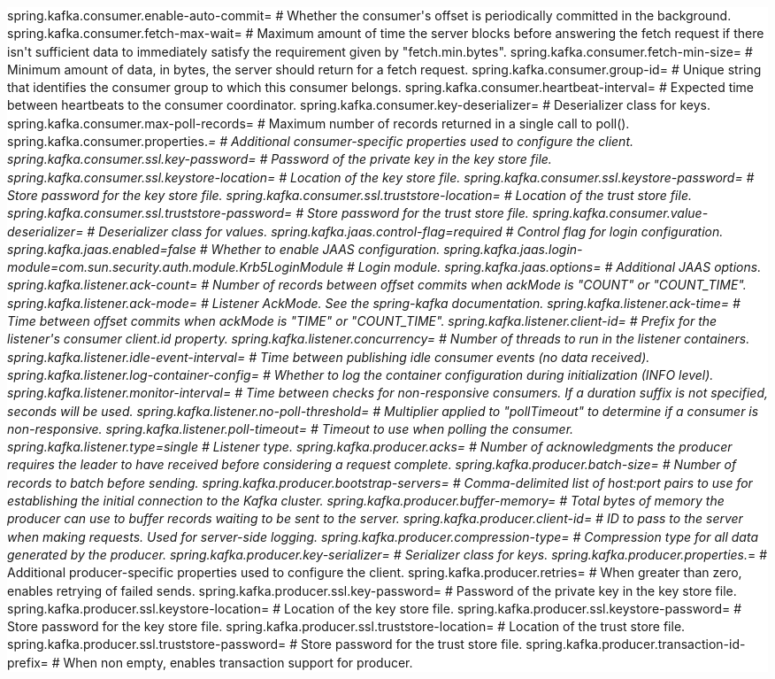 spring.kafka.consumer.enable-auto-commit= # Whether the consumer's offset is periodically committed in the background.
spring.kafka.consumer.fetch-max-wait= # Maximum amount of time the server blocks before answering the fetch request if there isn't sufficient data to immediately satisfy the requirement given by "fetch.min.bytes".
spring.kafka.consumer.fetch-min-size= # Minimum amount of data, in bytes, the server should return for a fetch request.
spring.kafka.consumer.group-id= # Unique string that identifies the consumer group to which this consumer belongs.
spring.kafka.consumer.heartbeat-interval= # Expected time between heartbeats to the consumer coordinator.
spring.kafka.consumer.key-deserializer= # Deserializer class for keys.
spring.kafka.consumer.max-poll-records= # Maximum number of records returned in a single call to poll().
spring.kafka.consumer.properties.*= # Additional consumer-specific properties used to configure the client.
spring.kafka.consumer.ssl.key-password= # Password of the private key in the key store file.
spring.kafka.consumer.ssl.keystore-location= # Location of the key store file.
spring.kafka.consumer.ssl.keystore-password= # Store password for the key store file.
spring.kafka.consumer.ssl.truststore-location= # Location of the trust store file.
spring.kafka.consumer.ssl.truststore-password= # Store password for the trust store file.
spring.kafka.consumer.value-deserializer= # Deserializer class for values.
spring.kafka.jaas.control-flag=required # Control flag for login configuration.
spring.kafka.jaas.enabled=false # Whether to enable JAAS configuration.
spring.kafka.jaas.login-module=com.sun.security.auth.module.Krb5LoginModule # Login module.
spring.kafka.jaas.options= # Additional JAAS options.
spring.kafka.listener.ack-count= # Number of records between offset commits when ackMode is "COUNT" or "COUNT_TIME".
spring.kafka.listener.ack-mode= # Listener AckMode. See the spring-kafka documentation.
spring.kafka.listener.ack-time= # Time between offset commits when ackMode is "TIME" or "COUNT_TIME".
spring.kafka.listener.client-id= # Prefix for the listener's consumer client.id property.
spring.kafka.listener.concurrency= # Number of threads to run in the listener containers.
spring.kafka.listener.idle-event-interval= # Time between publishing idle consumer events (no data received).
spring.kafka.listener.log-container-config= # Whether to log the container configuration during initialization (INFO level).
spring.kafka.listener.monitor-interval= # Time between checks for non-responsive consumers. If a duration suffix is not specified, seconds will be used.
spring.kafka.listener.no-poll-threshold= # Multiplier applied to "pollTimeout" to determine if a consumer is non-responsive.
spring.kafka.listener.poll-timeout= # Timeout to use when polling the consumer.
spring.kafka.listener.type=single # Listener type.
spring.kafka.producer.acks= # Number of acknowledgments the producer requires the leader to have received before considering a request complete.
spring.kafka.producer.batch-size= # Number of records to batch before sending.
spring.kafka.producer.bootstrap-servers= # Comma-delimited list of host:port pairs to use for establishing the initial connection to the Kafka cluster.
spring.kafka.producer.buffer-memory= # Total bytes of memory the producer can use to buffer records waiting to be sent to the server.
spring.kafka.producer.client-id= # ID to pass to the server when making requests. Used for server-side logging.
spring.kafka.producer.compression-type= # Compression type for all data generated by the producer.
spring.kafka.producer.key-serializer= # Serializer class for keys.
spring.kafka.producer.properties.*= # Additional producer-specific properties used to configure the client.
spring.kafka.producer.retries= # When greater than zero, enables retrying of failed sends.
spring.kafka.producer.ssl.key-password= # Password of the private key in the key store file.
spring.kafka.producer.ssl.keystore-location= # Location of the key store file.
spring.kafka.producer.ssl.keystore-password= # Store password for the key store file.
spring.kafka.producer.ssl.truststore-location= # Location of the trust store file.
spring.kafka.producer.ssl.truststore-password= # Store password for the trust store file.
spring.kafka.producer.transaction-id-prefix= # When non empty, enables transaction support for producer.